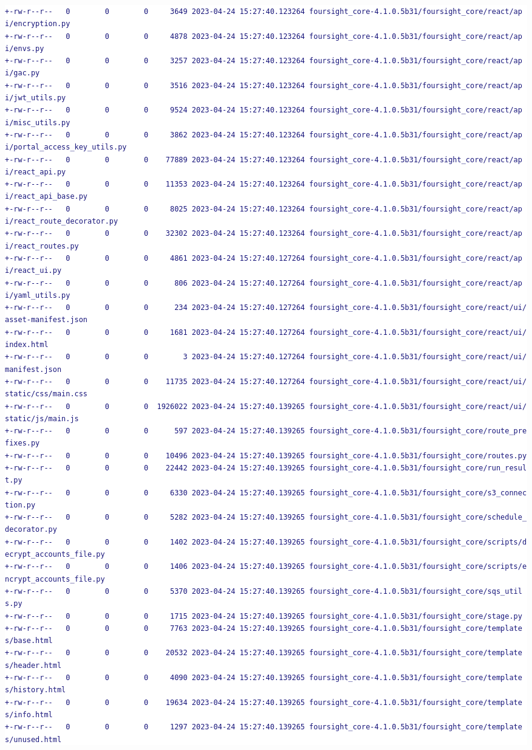 ```diff
+-rw-r--r--   0        0        0     3649 2023-04-24 15:27:40.123264 foursight_core-4.1.0.5b31/foursight_core/react/api/encryption.py
+-rw-r--r--   0        0        0     4878 2023-04-24 15:27:40.123264 foursight_core-4.1.0.5b31/foursight_core/react/api/envs.py
+-rw-r--r--   0        0        0     3257 2023-04-24 15:27:40.123264 foursight_core-4.1.0.5b31/foursight_core/react/api/gac.py
+-rw-r--r--   0        0        0     3516 2023-04-24 15:27:40.123264 foursight_core-4.1.0.5b31/foursight_core/react/api/jwt_utils.py
+-rw-r--r--   0        0        0     9524 2023-04-24 15:27:40.123264 foursight_core-4.1.0.5b31/foursight_core/react/api/misc_utils.py
+-rw-r--r--   0        0        0     3862 2023-04-24 15:27:40.123264 foursight_core-4.1.0.5b31/foursight_core/react/api/portal_access_key_utils.py
+-rw-r--r--   0        0        0    77889 2023-04-24 15:27:40.123264 foursight_core-4.1.0.5b31/foursight_core/react/api/react_api.py
+-rw-r--r--   0        0        0    11353 2023-04-24 15:27:40.123264 foursight_core-4.1.0.5b31/foursight_core/react/api/react_api_base.py
+-rw-r--r--   0        0        0     8025 2023-04-24 15:27:40.123264 foursight_core-4.1.0.5b31/foursight_core/react/api/react_route_decorator.py
+-rw-r--r--   0        0        0    32302 2023-04-24 15:27:40.123264 foursight_core-4.1.0.5b31/foursight_core/react/api/react_routes.py
+-rw-r--r--   0        0        0     4861 2023-04-24 15:27:40.127264 foursight_core-4.1.0.5b31/foursight_core/react/api/react_ui.py
+-rw-r--r--   0        0        0      806 2023-04-24 15:27:40.127264 foursight_core-4.1.0.5b31/foursight_core/react/api/yaml_utils.py
+-rw-r--r--   0        0        0      234 2023-04-24 15:27:40.127264 foursight_core-4.1.0.5b31/foursight_core/react/ui/asset-manifest.json
+-rw-r--r--   0        0        0     1681 2023-04-24 15:27:40.127264 foursight_core-4.1.0.5b31/foursight_core/react/ui/index.html
+-rw-r--r--   0        0        0        3 2023-04-24 15:27:40.127264 foursight_core-4.1.0.5b31/foursight_core/react/ui/manifest.json
+-rw-r--r--   0        0        0    11735 2023-04-24 15:27:40.127264 foursight_core-4.1.0.5b31/foursight_core/react/ui/static/css/main.css
+-rw-r--r--   0        0        0  1926022 2023-04-24 15:27:40.139265 foursight_core-4.1.0.5b31/foursight_core/react/ui/static/js/main.js
+-rw-r--r--   0        0        0      597 2023-04-24 15:27:40.139265 foursight_core-4.1.0.5b31/foursight_core/route_prefixes.py
+-rw-r--r--   0        0        0    10496 2023-04-24 15:27:40.139265 foursight_core-4.1.0.5b31/foursight_core/routes.py
+-rw-r--r--   0        0        0    22442 2023-04-24 15:27:40.139265 foursight_core-4.1.0.5b31/foursight_core/run_result.py
+-rw-r--r--   0        0        0     6330 2023-04-24 15:27:40.139265 foursight_core-4.1.0.5b31/foursight_core/s3_connection.py
+-rw-r--r--   0        0        0     5282 2023-04-24 15:27:40.139265 foursight_core-4.1.0.5b31/foursight_core/schedule_decorator.py
+-rw-r--r--   0        0        0     1402 2023-04-24 15:27:40.139265 foursight_core-4.1.0.5b31/foursight_core/scripts/decrypt_accounts_file.py
+-rw-r--r--   0        0        0     1406 2023-04-24 15:27:40.139265 foursight_core-4.1.0.5b31/foursight_core/scripts/encrypt_accounts_file.py
+-rw-r--r--   0        0        0     5370 2023-04-24 15:27:40.139265 foursight_core-4.1.0.5b31/foursight_core/sqs_utils.py
+-rw-r--r--   0        0        0     1715 2023-04-24 15:27:40.139265 foursight_core-4.1.0.5b31/foursight_core/stage.py
+-rw-r--r--   0        0        0     7763 2023-04-24 15:27:40.139265 foursight_core-4.1.0.5b31/foursight_core/templates/base.html
+-rw-r--r--   0        0        0    20532 2023-04-24 15:27:40.139265 foursight_core-4.1.0.5b31/foursight_core/templates/header.html
+-rw-r--r--   0        0        0     4090 2023-04-24 15:27:40.139265 foursight_core-4.1.0.5b31/foursight_core/templates/history.html
+-rw-r--r--   0        0        0    19634 2023-04-24 15:27:40.139265 foursight_core-4.1.0.5b31/foursight_core/templates/info.html
+-rw-r--r--   0        0        0     1297 2023-04-24 15:27:40.139265 foursight_core-4.1.0.5b31/foursight_core/templates/unused.html
```